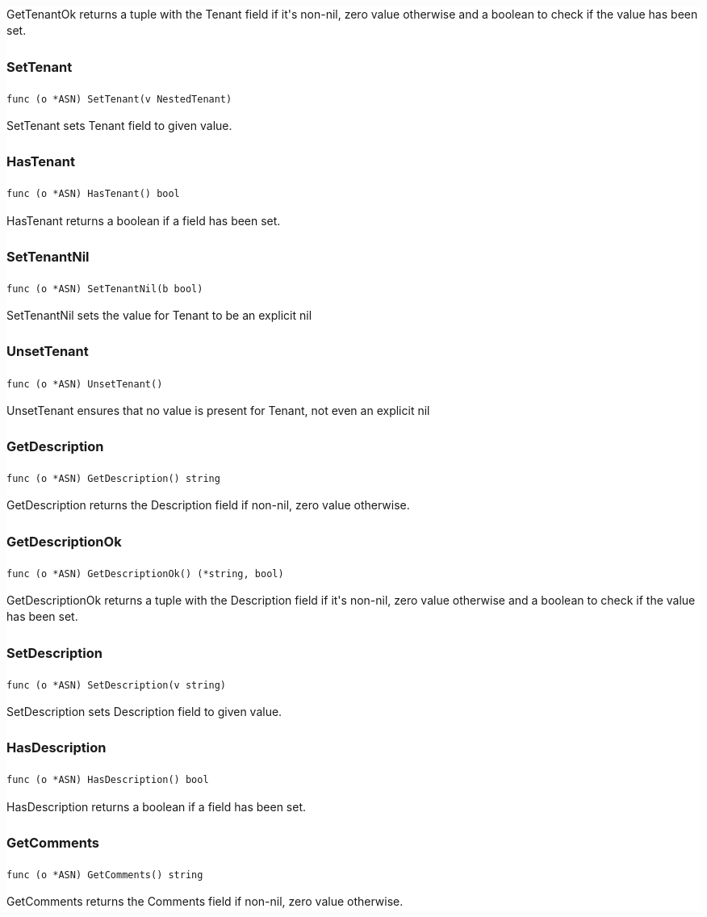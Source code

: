 GetTenantOk returns a tuple with the Tenant field if it's non-nil, zero value otherwise
and a boolean to check if the value has been set.

### SetTenant

`func (o *ASN) SetTenant(v NestedTenant)`

SetTenant sets Tenant field to given value.

### HasTenant

`func (o *ASN) HasTenant() bool`

HasTenant returns a boolean if a field has been set.

### SetTenantNil

`func (o *ASN) SetTenantNil(b bool)`

 SetTenantNil sets the value for Tenant to be an explicit nil

### UnsetTenant
`func (o *ASN) UnsetTenant()`

UnsetTenant ensures that no value is present for Tenant, not even an explicit nil
### GetDescription

`func (o *ASN) GetDescription() string`

GetDescription returns the Description field if non-nil, zero value otherwise.

### GetDescriptionOk

`func (o *ASN) GetDescriptionOk() (*string, bool)`

GetDescriptionOk returns a tuple with the Description field if it's non-nil, zero value otherwise
and a boolean to check if the value has been set.

### SetDescription

`func (o *ASN) SetDescription(v string)`

SetDescription sets Description field to given value.

### HasDescription

`func (o *ASN) HasDescription() bool`

HasDescription returns a boolean if a field has been set.

### GetComments

`func (o *ASN) GetComments() string`

GetComments returns the Comments field if non-nil, zero value otherwise.

